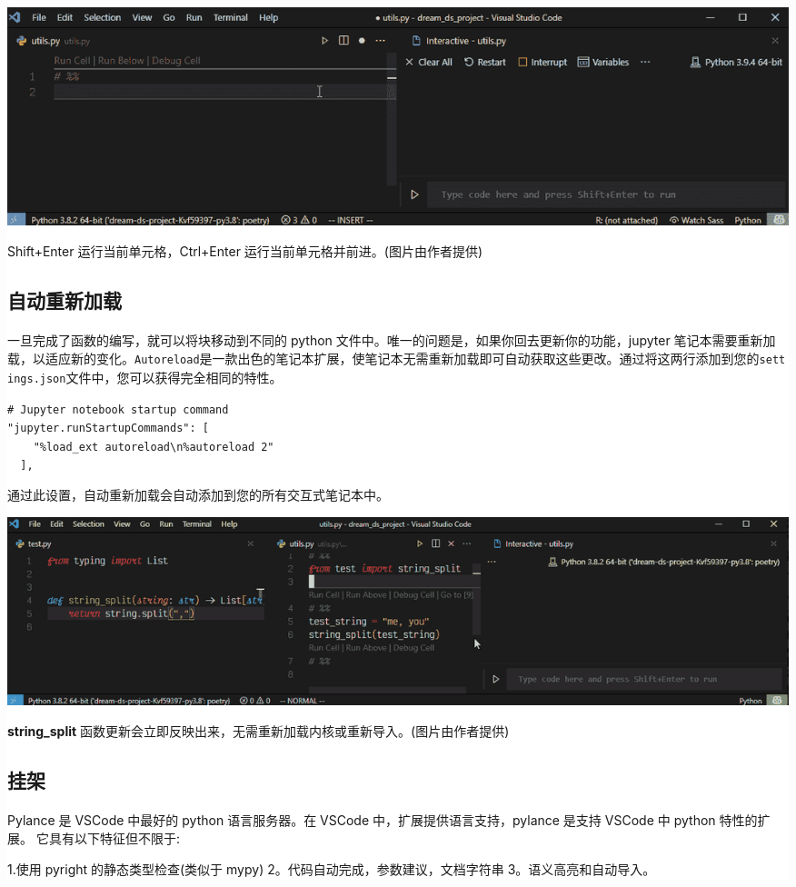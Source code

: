 ![](img/cc6b8f3b11fca9f23ac7a932a8cea2df.png)

Shift+Enter 运行当前单元格，Ctrl+Enter 运行当前单元格并前进。(图片由作者提供)

## 自动重新加载

一旦完成了函数的编写，就可以将块移动到不同的 python 文件中。唯一的问题是，如果你回去更新你的功能，jupyter 笔记本需要重新加载，以适应新的变化。`Autoreload`是一款出色的笔记本扩展，使笔记本无需重新加载即可自动获取这些更改。通过将这两行添加到您的`settings.json`文件中，您可以获得完全相同的特性。

```
# Jupyter notebook startup command
"jupyter.runStartupCommands": [
    "%load_ext autoreload\n%autoreload 2"
  ],
```

通过此设置，自动重新加载会自动添加到您的所有交互式笔记本中。

![](img/ea3b979dd3ce166223e3f67dfd9213f2.png)

**string_split** 函数更新会立即反映出来，无需重新加载内核或重新导入。(图片由作者提供)

## 挂架

Pylance 是 VSCode 中最好的 python 语言服务器。在 VSCode 中，扩展提供语言支持，pylance 是支持 VSCode 中 python 特性的扩展。
它具有以下特征但不限于:

1.使用 pyright 的静态类型检查(类似于 mypy)
2。代码自动完成，参数建议，文档字符串
3。语义高亮和自动导入。
